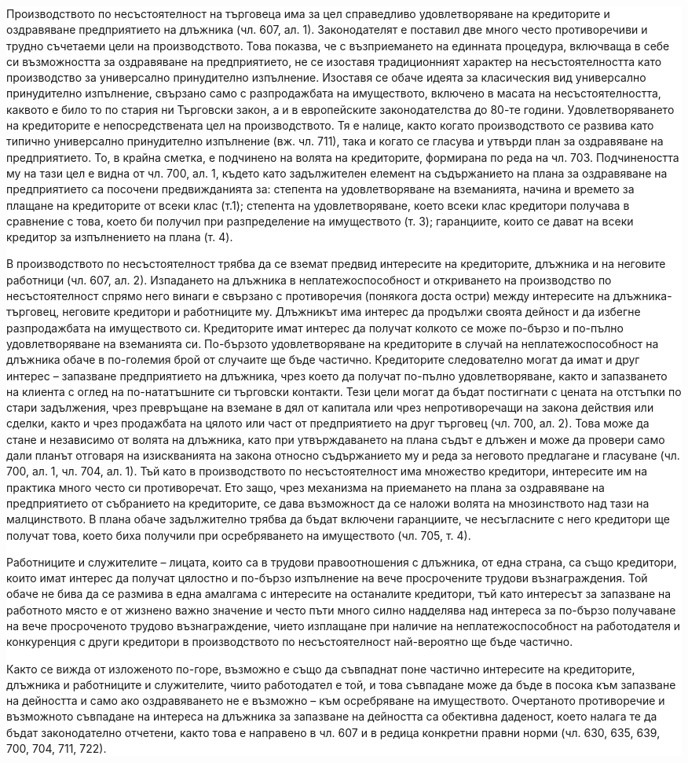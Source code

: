 Производството по несъстоятелност на търговеца има за цел справедливо удовлетворяване на кредиторите и оздравяване предприятието на длъжника (чл. 607, ал. 1). Законодателят е поставил две много често противоречиви и трудно съчетаеми цели на производството. Това показва, че с възприемането на единната процедура, включваща в себе си възможността за оздравяване на предприятието, не се изоставя традиционният характер на несъстоятелността като производство за универсално принудително изпълнение. Изоставя се обаче идеята за класическия вид универсално принудително изпълнение, свързано само с разпродажбата на имуществото, включено в масата на несъстоятелността, каквото е било то по стария ни Търговски закон, а и в европейските законодателства до 80-те години. Удовлетворяването на кредиторите е непосредствената цел на производството. Тя е налице, както когато производството се развива като типично универсално принудително изпълнение (вж. чл. 711), така и когато се гласува и утвърди план за оздравяване на предприятието. То, в крайна сметка, е подчинено на волята на кредиторите, формирана по реда на чл. 703. Подчинеността му на тази цел е видна от чл. 700, ал. 1, където като задължителен елемент на съдържанието на плана за оздравяване на предприятието са посочени предвижданията за: степента на удовлетворяване на вземанията, начина и времето за плащане на кредиторите от всеки клас (т.1); степента на удовлетворяване, което всеки клас кредитори получава в сравнение с това, което би получил при разпределение на имуществото (т. З); гаранциите, които се дават на всеки кредитор за изпълнението на плана (т. 4). 

В производството по несъстоятелност трябва да се вземат предвид интересите на кредиторите, длъжника и на неговите работници (чл. 607, ал. 2). Изпадането на длъжника в неплатежоспособност и откриването на производство по несъстоятелност спрямо него винаги е свързано с противоречия (понякога доста остри) между интересите на длъжника-търговец, неговите кредитори и работниците му. Длъжникът има интерес да продължи своята дейност и да избегне разпродажбата на имуществото си. Кредиторите имат интерес да получат колкото се може по-бързо и по-пълно удовлетворяване на вземанията си. По-бързото удовлетворяване на кредиторите в случай на неплатежоспособност на длъжника обаче в по-големия брой от случаите ще бъде частично. Кредиторите следователно могат да имат и друг интерес – запазване предприятието на длъжника, чрез което да получат по-пълно удовлетворяване, както и запазването на клиента с оглед на по-нататъшните си търговски контакти. Тези цели могат да бъдат постигнати с цената на отстъпки по стари задължения, чрез превръщане на вземане в дял от капитала или чрез непротиворечащи на закона действия или сделки, както и чрез продажбата на цялото или част от предприятието на друг търговец (чл. 700, ал. 2). Това може да стане и независимо от волята на длъжника, като при утвърждаването на плана съдът е длъжен и може да провери само дали планът отговаря на изискванията на закона относно съдържанието му и реда за неговото предлагане и гласуване (чл. 700, ал. 1, чл. 704, ал. 1). Тъй като в производството по несъстоятелност има множество кредитори, интересите им на практика много често си противоречат. Ето защо, чрез механизма на приемането на плана за оздравяване на предприятието от събранието на кредиторите, се дава възможност да се наложи волята на мнозинството над тази на малцинството. В плана обаче задължително трябва да бъдат включени гаранциите, че несъгласните с него кредитори ще получат това, което биха получили при осребряването на имуществото (чл. 705, т. 4). 

Работниците и служителите – лицата, които са в трудови правоотношения с длъжника, от една страна, са също кредитори, които имат интерес да получат цялостно и по-бързо изпълнение на вече просрочените трудови възнаграждения. Той обаче не бива да се размива в една амалгама с интересите на останалите кредитори, тъй като интересът за запазване на работното място е от жизнено важно значение и често пъти много силно надделява над интереса за по-бързо получаване на вече просроченото трудово възнаграждение, чието изплащане при наличие на неплатежоспособност на работодателя и конкуренция с други кредитори в производството по несъстоятелност най-вероятно ще бъде частично. 

Както се вижда от изложеното по-горе, възможно е също да съвпаднат поне частично интересите на кредиторите, длъжника и работниците и служителите, чиито работодател е той, и това съвпадане може да бъде в посока към запазване на дейността и само ако оздравяването не е възможно – към осребряване на имуществото. Очертаното противоречие и възможното съвпадане на интереса на длъжника за запазване на дейността са обективна даденост, което налага те да бъдат законодателно отчетени, както това е направено в чл. 607 и в редица конкретни правни норми (чл. 630, 635, 639, 700, 704, 711, 722). 
